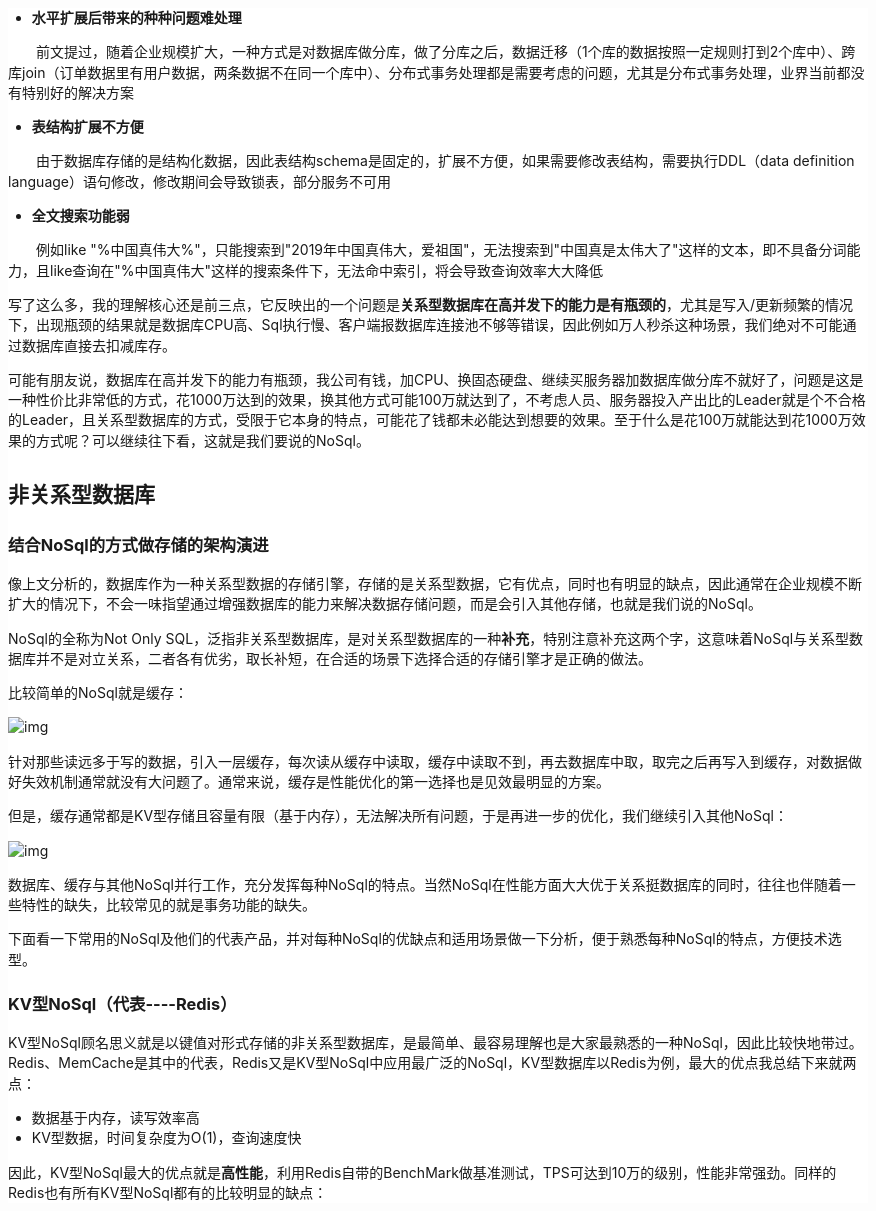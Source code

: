 - **水平扩展后带来的种种问题难处理**

　　前文提过，随着企业规模扩大，一种方式是对数据库做分库，做了分库之后，数据迁移（1个库的数据按照一定规则打到2个库中）、跨库join（订单数据里有用户数据，两条数据不在同一个库中）、分布式事务处理都是需要考虑的问题，尤其是分布式事务处理，业界当前都没有特别好的解决方案

- **表结构扩展不方便**

　　由于数据库存储的是结构化数据，因此表结构schema是固定的，扩展不方便，如果需要修改表结构，需要执行DDL（data definition language）语句修改，修改期间会导致锁表，部分服务不可用

- **全文搜索功能弱**

　　例如like "%中国真伟大%"，只能搜索到"2019年中国真伟大，爱祖国"，无法搜索到"中国真是太伟大了"这样的文本，即不具备分词能力，且like查询在"%中国真伟大"这样的搜索条件下，无法命中索引，将会导致查询效率大大降低

写了这么多，我的理解核心还是前三点，它反映出的一个问题是**关系型数据库在高并发下的能力是有瓶颈的**，尤其是写入/更新频繁的情况下，出现瓶颈的结果就是数据库CPU高、Sql执行慢、客户端报数据库连接池不够等错误，因此例如万人秒杀这种场景，我们绝对不可能通过数据库直接去扣减库存。

可能有朋友说，数据库在高并发下的能力有瓶颈，我公司有钱，加CPU、换固态硬盘、继续买服务器加数据库做分库不就好了，问题是这是一种性价比非常低的方式，花1000万达到的效果，换其他方式可能100万就达到了，不考虑人员、服务器投入产出比的Leader就是个不合格的Leader，且关系型数据库的方式，受限于它本身的特点，可能花了钱都未必能达到想要的效果。至于什么是花100万就能达到花1000万效果的方式呢？可以继续往下看，这就是我们要说的NoSql。

##  非关系型数据库

### **结合NoSql的方式做存储的架构演进**

像上文分析的，数据库作为一种关系型数据的存储引擎，存储的是关系型数据，它有优点，同时也有明显的缺点，因此通常在企业规模不断扩大的情况下，不会一味指望通过增强数据库的能力来解决数据存储问题，而是会引入其他存储，也就是我们说的NoSql。

NoSql的全称为Not Only SQL，泛指非关系型数据库，是对关系型数据库的一种**补充**，特别注意补充这两个字，这意味着NoSql与关系型数据库并不是对立关系，二者各有优劣，取长补短，在合适的场景下选择合适的存储引擎才是正确的做法。

比较简单的NoSql就是缓存：

![img](3.png)

针对那些读远多于写的数据，引入一层缓存，每次读从缓存中读取，缓存中读取不到，再去数据库中取，取完之后再写入到缓存，对数据做好失效机制通常就没有大问题了。通常来说，缓存是性能优化的第一选择也是见效最明显的方案。

但是，缓存通常都是KV型存储且容量有限（基于内存），无法解决所有问题，于是再进一步的优化，我们继续引入其他NoSql：

![img](4.png)

数据库、缓存与其他NoSql并行工作，充分发挥每种NoSql的特点。当然NoSql在性能方面大大优于关系挺数据库的同时，往往也伴随着一些特性的缺失，比较常见的就是事务功能的缺失。

下面看一下常用的NoSql及他们的代表产品，并对每种NoSql的优缺点和适用场景做一下分析，便于熟悉每种NoSql的特点，方便技术选型。

 

### **KV型NoSql（代表----Redis）**

KV型NoSql顾名思义就是以键值对形式存储的非关系型数据库，是最简单、最容易理解也是大家最熟悉的一种NoSql，因此比较快地带过。Redis、MemCache是其中的代表，Redis又是KV型NoSql中应用最广泛的NoSql，KV型数据库以Redis为例，最大的优点我总结下来就两点：

- 数据基于内存，读写效率高
- KV型数据，时间复杂度为O(1)，查询速度快

因此，KV型NoSql最大的优点就是**高性能**，利用Redis自带的BenchMark做基准测试，TPS可达到10万的级别，性能非常强劲。同样的Redis也有所有KV型NoSql都有的比较明显的缺点：
